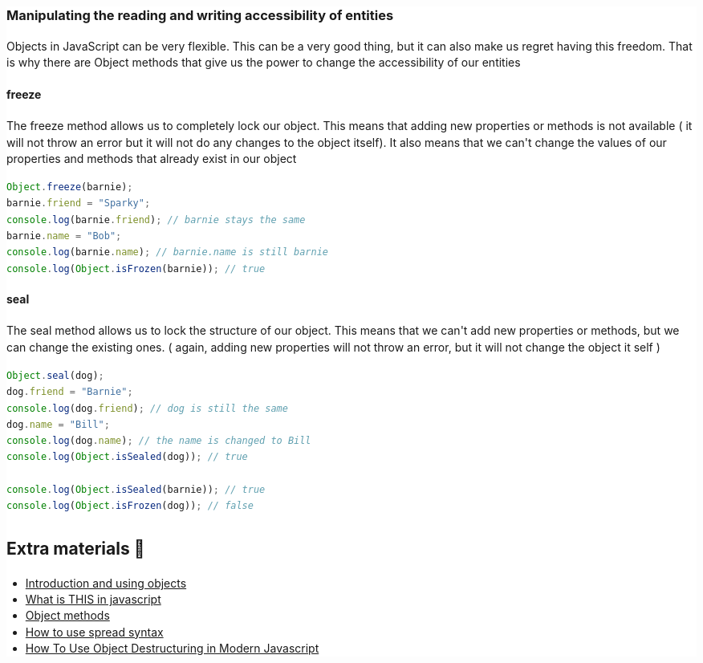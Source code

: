 ### Manipulating the reading and writing accessibility of entities 

Objects in JavaScript can be very flexible. This can be a very good thing, but it can also make us regret having this freedom. That is why there are Object methods that give us the power to change the accessibility of our entities

#### freeze

The freeze method allows us to completely lock our object. This means that adding new properties or methods is not available ( it will not throw an error but it will not do any changes to the object itself). It also means that we can't change the values of our properties and methods that already exist in our object

```javascript
Object.freeze(barnie);
barnie.friend = "Sparky";
console.log(barnie.friend); // barnie stays the same
barnie.name = "Bob";
console.log(barnie.name); // barnie.name is still barnie
console.log(Object.isFrozen(barnie)); // true
```

#### seal

The seal method allows us to lock the structure of our object. This means that we can't add new properties or methods, but we can change the existing ones. ( again, adding new properties will not throw an error, but it will not change the object it self )

```javascript
Object.seal(dog);
dog.friend = "Barnie";
console.log(dog.friend); // dog is still the same
dog.name = "Bill";
console.log(dog.name); // the name is changed to Bill
console.log(Object.isSealed(dog)); // true

console.log(Object.isSealed(barnie)); // true
console.log(Object.isFrozen(dog)); // false
```

## Extra materials 📘
* [Introduction and using objects](https://codetheweb.blog/2018/06/09/javascript-objects/)
* [What is THIS in javascript](https://blog.bitsrc.io/what-is-this-in-javascript-3b03480514a7)
* [Object methods](https://www.digitalocean.com/community/tutorials/how-to-use-object-methods-in-javascript)
* [How to use spread syntax](https://codeburst.io/javascript-es6-the-spread-syntax-f5c35525f754)
* [How To Use Object Destructuring in Modern Javascript](https://itnext.io/how-to-use-object-destructuring-in-modern-javascript-59758ebfb778)
